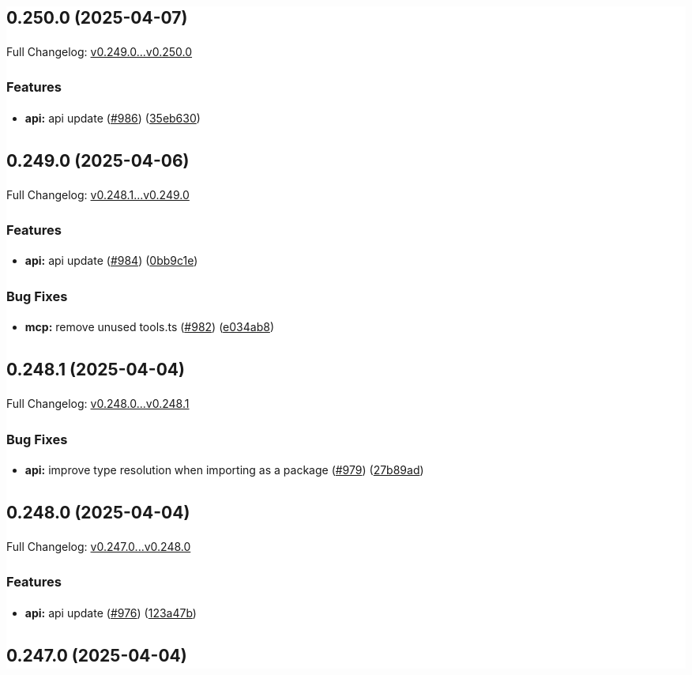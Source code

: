 ## 0.250.0 (2025-04-07)

Full Changelog: [v0.249.0...v0.250.0](https://github.com/roarkhq/sdk-roark-analytics-node/compare/v0.249.0...v0.250.0)

### Features

* **api:** api update ([#986](https://github.com/roarkhq/sdk-roark-analytics-node/issues/986)) ([35eb630](https://github.com/roarkhq/sdk-roark-analytics-node/commit/35eb6309200700e9a20df785ce3c5e2fb3bb2ea7))

## 0.249.0 (2025-04-06)

Full Changelog: [v0.248.1...v0.249.0](https://github.com/roarkhq/sdk-roark-analytics-node/compare/v0.248.1...v0.249.0)

### Features

* **api:** api update ([#984](https://github.com/roarkhq/sdk-roark-analytics-node/issues/984)) ([0bb9c1e](https://github.com/roarkhq/sdk-roark-analytics-node/commit/0bb9c1e40c2e68b5928fcde771a026946ce514b2))


### Bug Fixes

* **mcp:** remove unused tools.ts ([#982](https://github.com/roarkhq/sdk-roark-analytics-node/issues/982)) ([e034ab8](https://github.com/roarkhq/sdk-roark-analytics-node/commit/e034ab880258f1f2182cc5046de2bd975b7f00e3))

## 0.248.1 (2025-04-04)

Full Changelog: [v0.248.0...v0.248.1](https://github.com/roarkhq/sdk-roark-analytics-node/compare/v0.248.0...v0.248.1)

### Bug Fixes

* **api:** improve type resolution when importing as a package ([#979](https://github.com/roarkhq/sdk-roark-analytics-node/issues/979)) ([27b89ad](https://github.com/roarkhq/sdk-roark-analytics-node/commit/27b89ad2d7223f773b73316b974bb194dd900933))

## 0.248.0 (2025-04-04)

Full Changelog: [v0.247.0...v0.248.0](https://github.com/roarkhq/sdk-roark-analytics-node/compare/v0.247.0...v0.248.0)

### Features

* **api:** api update ([#976](https://github.com/roarkhq/sdk-roark-analytics-node/issues/976)) ([123a47b](https://github.com/roarkhq/sdk-roark-analytics-node/commit/123a47b6f2d760db0cc7b0ec2a578695c40b75b8))

## 0.247.0 (2025-04-04)

